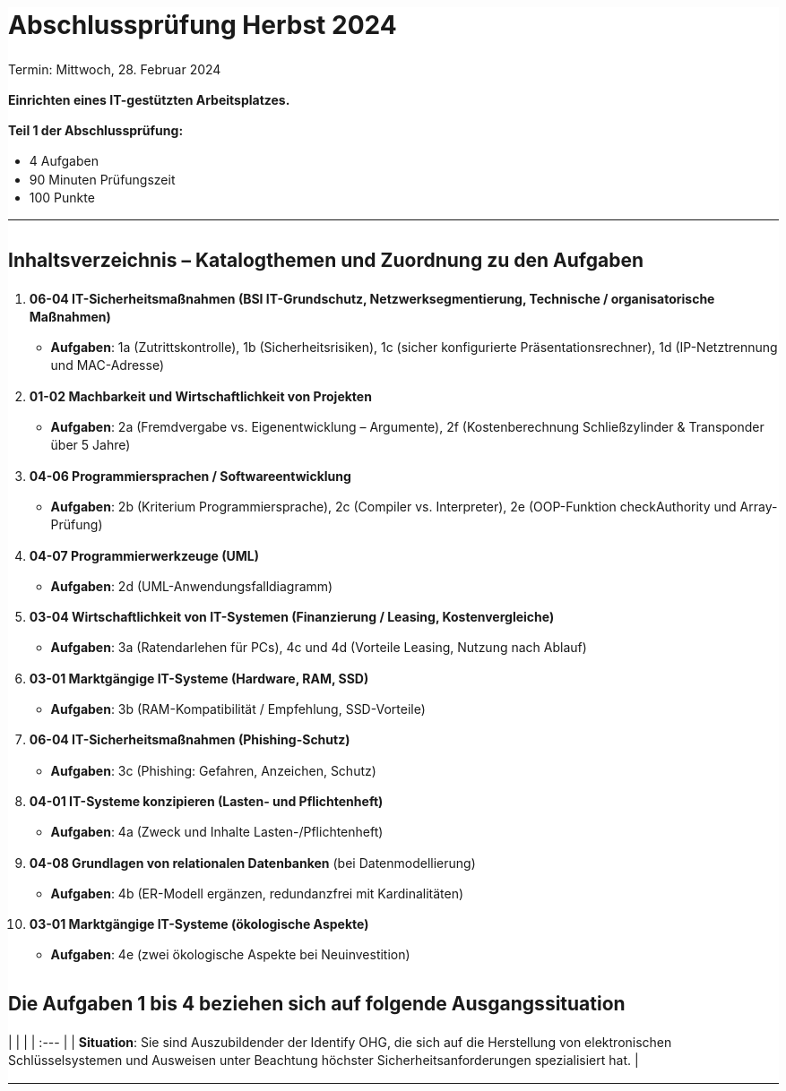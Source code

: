 # Abschlussprüfung Herbst 2024

Termin: Mittwoch, 28. Februar 2024

**Einrichten eines IT-gestützten Arbeitsplatzes.**

**Teil 1 der Abschlussprüfung:**

- 4 Aufgaben
- 90 Minuten Prüfungszeit
- 100 Punkte

---

## Inhaltsverzeichnis – Katalogthemen und Zuordnung zu den Aufgaben

1. **06-04 IT-Sicherheitsmaßnahmen (BSI IT-Grundschutz, Netzwerksegmentierung, Technische / organisatorische Maßnahmen)**
   - **Aufgaben**: 1a (Zutrittskontrolle), 1b (Sicherheitsrisiken), 1c (sicher konfigurierte Präsentationsrechner), 1d (IP-Netztrennung und MAC-Adresse)

2. **01-02 Machbarkeit und Wirtschaftlichkeit von Projekten**  
   - **Aufgaben**: 2a (Fremdvergabe vs. Eigenentwicklung – Argumente), 2f (Kostenberechnung Schließzylinder & Transponder über 5 Jahre)

3. **04-06 Programmiersprachen / Softwareentwicklung**  
   - **Aufgaben**: 2b (Kriterium Programmiersprache), 2c (Compiler vs. Interpreter), 2e (OOP-Funktion checkAuthority und Array-Prüfung)

4. **04-07 Programmierwerkzeuge (UML)**  
   - **Aufgaben**: 2d (UML-Anwendungsfalldiagramm)

5. **03-04 Wirtschaftlichkeit von IT-Systemen (Finanzierung / Leasing, Kostenvergleiche)**  
   - **Aufgaben**: 3a (Ratendarlehen für PCs), 4c und 4d (Vorteile Leasing, Nutzung nach Ablauf)

6. **03-01 Marktgängige IT-Systeme (Hardware, RAM, SSD)**
   - **Aufgaben**: 3b (RAM-Kompatibilität / Empfehlung, SSD-Vorteile)

7. **06-04 IT-Sicherheitsmaßnahmen (Phishing-Schutz)**  
   - **Aufgaben**: 3c (Phishing: Gefahren, Anzeichen, Schutz)

8. **04-01 IT-Systeme konzipieren (Lasten- und Pflichtenheft)**
   - **Aufgaben**: 4a (Zweck und Inhalte Lasten-/Pflichtenheft)

9. **04-08 Grundlagen von relationalen Datenbanken** (bei Datenmodellierung)
   - **Aufgaben**: 4b (ER-Modell ergänzen, redundanzfrei mit Kardinalitäten)

10. **03-01 Marktgängige IT-Systeme (ökologische Aspekte)**
    - **Aufgaben**: 4e (zwei ökologische Aspekte bei Neuinvestition)

## Die Aufgaben 1 bis 4 beziehen sich auf folgende Ausgangssituation

| | |
| :--- |
| **Situation**:  Sie sind Auszubildender der Identify OHG, die sich auf die Herstellung von elektronischen Schlüsselsystemen und Ausweisen unter Beachtung höchster Sicherheitsanforderungen spezialisiert hat. |

---